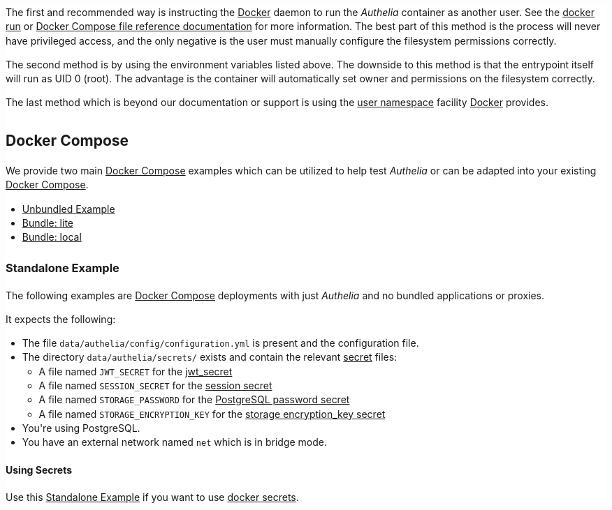 The first and recommended way is instructing the [Docker] daemon to run the *Authelia* container as another user. See
the [docker run] or [Docker Compose file reference documentation](https://docs.docker.com/compose/compose-file/05-services/#user)
for more information. The best part of this method is the process will never have privileged access, and the only
negative is the user must manually configure the filesystem permissions correctly.

The second method is by using the environment variables listed above. The downside to this method is that the entrypoint
itself will run as UID 0 (root). The advantage is the container will automatically set owner and permissions on the
filesystem correctly.

The last method which is beyond our documentation or support is using the
[user namespace](https://docs.docker.com/engine/security/userns-remap/) facility [Docker] provides.

[docker run]: https://docs.docker.com/engine/reference/commandline/run/

## Docker Compose

We provide two main [Docker Compose] examples which can be utilized to help test *Authelia* or can be adapted into your
existing [Docker Compose].

* [Unbundled Example](#standalone-example)
* [Bundle: lite](#lite)
* [Bundle: local](#local)

### Standalone Example

The following examples are [Docker Compose] deployments with just *Authelia* and no bundled applications or
proxies.

It expects the following:

* The file `data/authelia/config/configuration.yml` is present and the configuration file.
* The directory `data/authelia/secrets/` exists and contain the relevant [secret](../../configuration/methods/secrets.md) files:
  * A file named `JWT_SECRET` for the [jwt_secret](../../configuration/identity-validation/reset-password.md#jwt_secret)
  * A file named `SESSION_SECRET` for the [session secret](../../configuration/session/introduction.md#secret)
  * A file named `STORAGE_PASSWORD` for the [PostgreSQL password secret](../../configuration/storage/postgres.md#password)
  * A file named `STORAGE_ENCRYPTION_KEY` for the [storage encryption_key secret](../../configuration/storage/introduction.md#encryption_key)
* You're using PostgreSQL.
* You have an external network named `net` which is in bridge mode.

#### Using Secrets

Use this [Standalone Example](#standalone-example) if you want to use
[docker secrets](https://docs.docker.com/engine/swarm/secrets/).


[Docker]: https://docker.com
[Docker Compose]: https://docs.docker.com/compose/